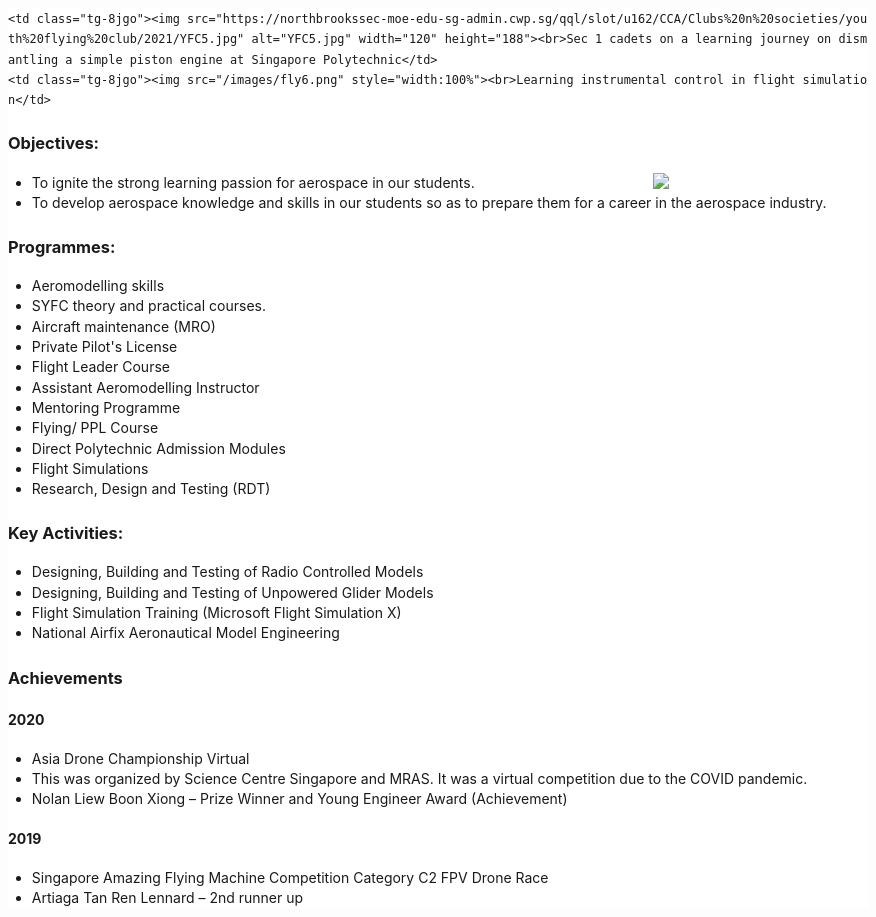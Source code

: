    <td class="tg-8jgo"><img src="https://northbrookssec-moe-edu-sg-admin.cwp.sg/qql/slot/u162/CCA/Clubs%20n%20societies/youth%20flying%20club/2021/YFC5.jpg" alt="YFC5.jpg" width="120" height="188"><br>Sec 1 cadets on a learning journey on dismantling a simple piston engine at Singapore Polytechnic</td>
    <td class="tg-8jgo"><img src="/images/fly6.png" style="width:100%"><br>Learning instrumental control in flight simulation</td>
  </tr>
</tbody>
</table>



### Objectives:

<img src="/images/fly7.png" style="width:25%;float:right">

*   To ignite the strong learning passion for aerospace in our students.
*   To develop aerospace knowledge and skills in our students so as to prepare them for a career in the aerospace industry.

### Programmes:

*   Aeromodelling skills
*   SYFC theory and practical courses.
*   Aircraft maintenance (MRO)
*   Private Pilot's License
*   Flight Leader Course
*   Assistant Aeromodelling Instructor
*   Mentoring Programme
*   Flying/ PPL Course
*   Direct Polytechnic Admission Modules
*   Flight Simulations
*   Research, Design and Testing (RDT)



### Key Activities:

*   Designing, Building and Testing of Radio Controlled Models
*   Designing, Building and Testing of Unpowered Glider Models
*   Flight Simulation Training (Microsoft Flight Simulation X)
*   National Airfix Aeronautical Model Engineering


### Achievements

  
#### 2020  

*   Asia Drone Championship Virtual
*   This was organized by Science Centre Singapore and MRAS. It was a virtual competition due to the COVID pandemic.
*   Nolan Liew Boon Xiong – Prize Winner and Young Engineer Award (Achievement)

  

#### 2019

*   Singapore Amazing Flying Machine Competition Category C2 FPV Drone Race
*   Artiaga Tan Ren Lennard – 2nd runner up
